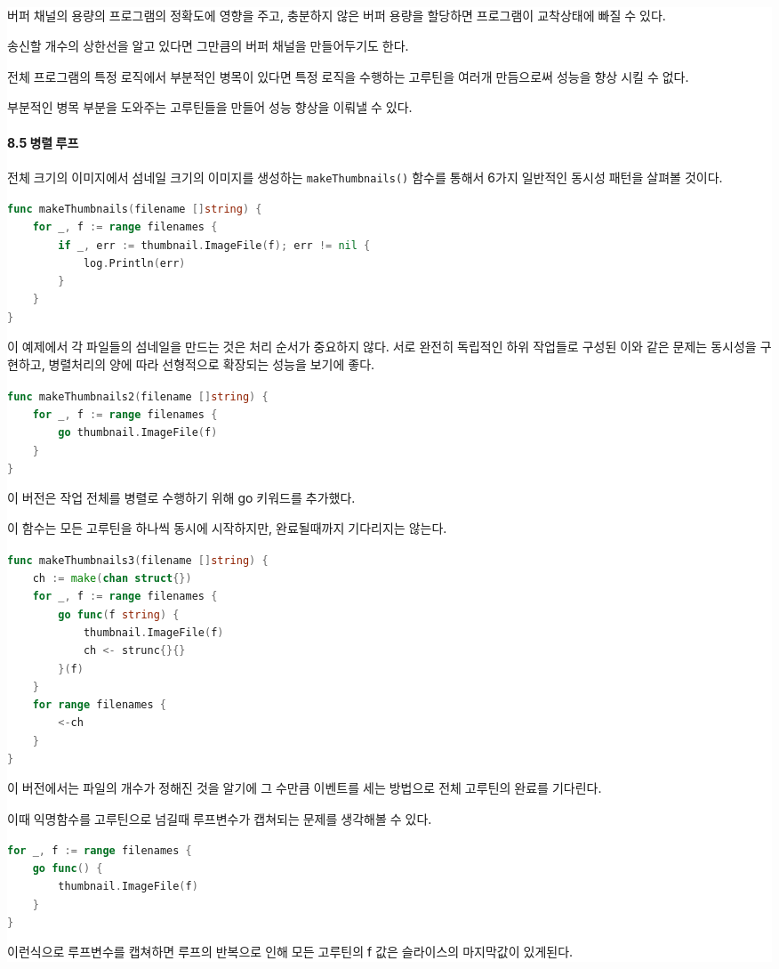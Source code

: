 버퍼 채널의 용량의 프로그램의 정확도에 영향을 주고, 충분하지 않은 버퍼 용량을 할당하면 프로그램이 교착상태에 빠질 수 있다.

송신할 개수의 상한선을 알고 있다면 그만큼의 버퍼 채널을 만들어두기도 한다.

전체 프로그램의 특정 로직에서 부분적인 병목이 있다면 특정 로직을 수행하는 고루틴을 여러개 만듬으로써 성능을 향상 시킬 수 없다.

부분적인 병목 부분을 도와주는 고루틴들을 만들어 성능 향상을 이뤄낼 수 있다.

#### 8.5 병렬 루프

전체 크기의 이미지에서 섬네일 크기의 이미지를 생성하는 `makeThumbnails()` 함수를 통해서 6가지 일반적인 동시성 패턴을 살펴볼 것이다.

```go
func makeThumbnails(filename []string) {
    for _, f := range filenames {
        if _, err := thumbnail.ImageFile(f); err != nil {
            log.Println(err)
        }
    }
}
```
이 예제에서 각 파일들의 섬네일을 만드는 것은 처리 순서가 중요하지 않다. 서로 완전히 독립적인 하위 작업들로 구성된 이와 같은 문제는 동시성을 구현하고, 병렬처리의 양에 따라 선형적으로 확장되는 성능을 보기에 좋다.

```go
func makeThumbnails2(filename []string) {
    for _, f := range filenames {
        go thumbnail.ImageFile(f)
    }
}
```
이 버전은 작업 전체를 병렬로 수행하기 위해 go 키워드를 추가했다.

이 함수는 모든 고루틴을 하나씩 동시에 시작하지만, 완료될때까지 기다리지는 않는다.

```go
func makeThumbnails3(filename []string) {
    ch := make(chan struct{})
    for _, f := range filenames {
        go func(f string) {
            thumbnail.ImageFile(f)
            ch <- strunc{}{}
        }(f)
    }
    for range filenames {
        <-ch
    }
}
```
이 버전에서는 파일의 개수가 정해진 것을 알기에 그 수만큼 이벤트를 세는 방법으로 전체 고루틴의 완료를 기다린다.

이때 익명함수를 고루틴으로 넘길때 루프변수가 캡쳐되는 문제를 생각해볼 수 있다.

```go
for _, f := range filenames {
    go func() {
        thumbnail.ImageFile(f)
    }
}
```
이런식으로 루프변수를 캡쳐하면 루프의 반복으로 인해 모든 고루틴의 f 값은 슬라이스의 마지막값이 있게된다.
